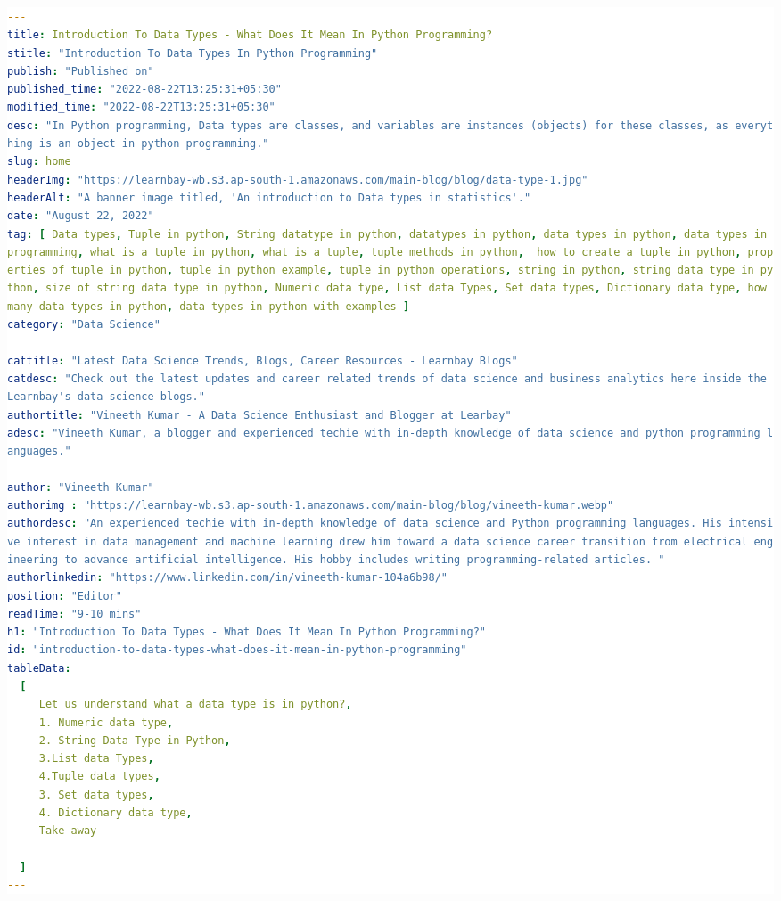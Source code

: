 ```yaml
---
title: Introduction To Data Types - What Does It Mean In Python Programming?
stitle: "Introduction To Data Types In Python Programming"
publish: "Published on"
published_time: "2022-08-22T13:25:31+05:30"
modified_time: "2022-08-22T13:25:31+05:30"
desc: "In Python programming, Data types are classes, and variables are instances (objects) for these classes, as everything is an object in python programming."
slug: home
headerImg: "https://learnbay-wb.s3.ap-south-1.amazonaws.com/main-blog/blog/data-type-1.jpg"
headerAlt: "A banner image titled, 'An introduction to Data types in statistics'."
date: "August 22, 2022" 
tag: [ Data types, Tuple in python, String datatype in python, datatypes in python, data types in python, data types in programming, what is a tuple in python, what is a tuple, tuple methods in python,  how to create a tuple in python, properties of tuple in python, tuple in python example, tuple in python operations, string in python, string data type in python, size of string data type in python, Numeric data type, List data Types, Set data types, Dictionary data type, how many data types in python, data types in python with examples ]
category: "Data Science"

cattitle: "Latest Data Science Trends, Blogs, Career Resources - Learnbay Blogs"
catdesc: "Check out the latest updates and career related trends of data science and business analytics here inside the Learnbay's data science blogs."
authortitle: "Vineeth Kumar - A Data Science Enthusiast and Blogger at Learbay"
adesc: "Vineeth Kumar, a blogger and experienced techie with in-depth knowledge of data science and python programming languages."

author: "Vineeth Kumar"
authorimg : "https://learnbay-wb.s3.ap-south-1.amazonaws.com/main-blog/blog/vineeth-kumar.webp"
authordesc: "An experienced techie with in-depth knowledge of data science and Python programming languages. His intensive interest in data management and machine learning drew him toward a data science career transition from electrical engineering to advance artificial intelligence. His hobby includes writing programming-related articles. "
authorlinkedin: "https://www.linkedin.com/in/vineeth-kumar-104a6b98/"
position: "Editor"
readTime: "9-10 mins"
h1: "Introduction To Data Types - What Does It Mean In Python Programming?"
id: "introduction-to-data-types-what-does-it-mean-in-python-programming"
tableData:
  [
     Let us understand what a data type is in python?,
     1. Numeric data type, 
     2. String Data Type in Python, 
     3.List data Types,
     4.Tuple data types, 
     3. Set data types,
     4. Dictionary data type, 
     Take away 

  ]
---
```
